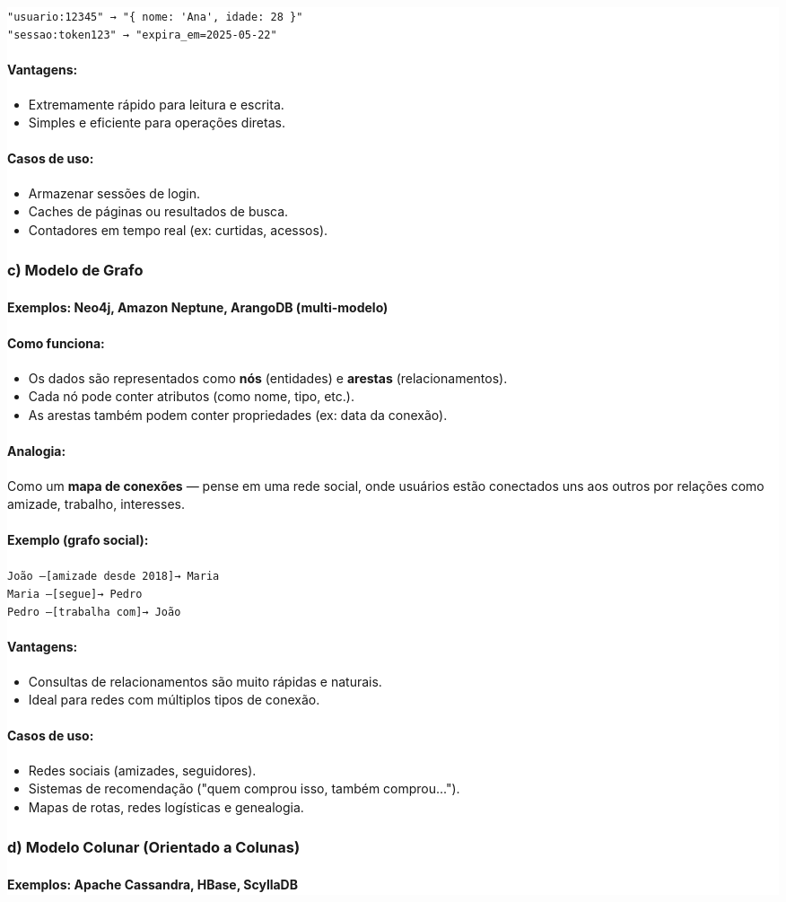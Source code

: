 ```text
"usuario:12345" → "{ nome: 'Ana', idade: 28 }"
"sessao:token123" → "expira_em=2025-05-22"
```

#### Vantagens:

* Extremamente rápido para leitura e escrita.
* Simples e eficiente para operações diretas.

#### Casos de uso:

* Armazenar sessões de login.
* Caches de páginas ou resultados de busca.
* Contadores em tempo real (ex: curtidas, acessos).


### c) Modelo de Grafo

#### Exemplos: Neo4j, Amazon Neptune, ArangoDB (multi-modelo)

#### Como funciona:

* Os dados são representados como **nós** (entidades) e **arestas** (relacionamentos).
* Cada nó pode conter atributos (como nome, tipo, etc.).
* As arestas também podem conter propriedades (ex: data da conexão).

#### Analogia:

Como um **mapa de conexões** — pense em uma rede social, onde usuários estão conectados uns aos outros por relações como amizade, trabalho, interesses.

#### Exemplo (grafo social):

```
João —[amizade desde 2018]→ Maria
Maria —[segue]→ Pedro
Pedro —[trabalha com]→ João
```

#### Vantagens:

* Consultas de relacionamentos são muito rápidas e naturais.
* Ideal para redes com múltiplos tipos de conexão.

#### Casos de uso:

* Redes sociais (amizades, seguidores).
* Sistemas de recomendação ("quem comprou isso, também comprou...").
* Mapas de rotas, redes logísticas e genealogia.


### d) Modelo Colunar (Orientado a Colunas)

#### Exemplos: Apache Cassandra, HBase, ScyllaDB
